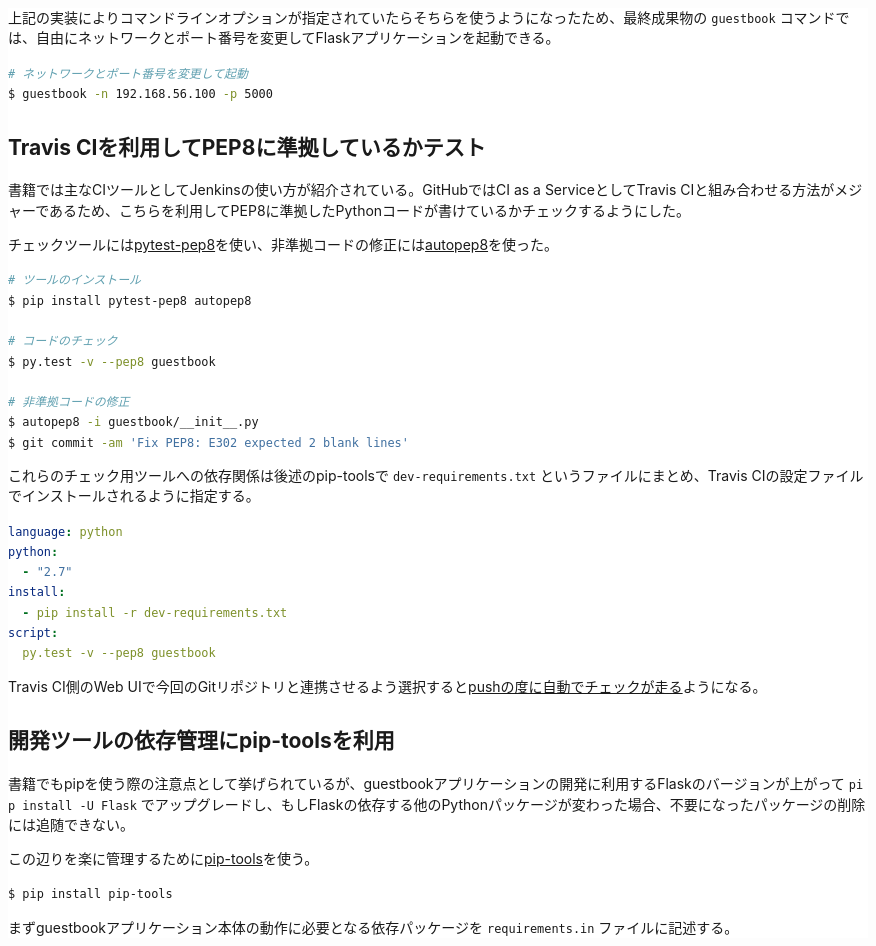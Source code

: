 上記の実装によりコマンドラインオプションが指定されていたらそちらを使うようになったため、最終成果物の `guestbook` コマンドでは、自由にネットワークとポート番号を変更してFlaskアプリケーションを起動できる。

```sh
# ネットワークとポート番号を変更して起動
$ guestbook -n 192.168.56.100 -p 5000
```

## Travis CIを利用してPEP8に準拠しているかテスト

書籍では主なCIツールとしてJenkinsの使い方が紹介されている。GitHubではCI as a ServiceとしてTravis CIと組み合わせる方法がメジャーであるため、こちらを利用してPEP8に準拠したPythonコードが書けているかチェックするようにした。

チェックツールには[pytest-pep8](https://pypi.python.org/pypi/pytest-pep8)を使い、非準拠コードの修正には[autopep8](https://pypi.python.org/pypi/autopep8/)を使った。

```sh
# ツールのインストール
$ pip install pytest-pep8 autopep8

# コードのチェック
$ py.test -v --pep8 guestbook

# 非準拠コードの修正
$ autopep8 -i guestbook/__init__.py
$ git commit -am 'Fix PEP8: E302 expected 2 blank lines'
```

これらのチェック用ツールへの依存関係は後述のpip-toolsで `dev-requirements.txt` というファイルにまとめ、Travis CIの設定ファイルでインストールされるように指定する。

```yaml
language: python
python:
  - "2.7"
install:
  - pip install -r dev-requirements.txt
script:
  py.test -v --pep8 guestbook
```

Travis CI側のWeb UIで今回のGitリポジトリと連携させるよう選択すると[pushの度に自動でチェックが走る](https://travis-ci.org/raimon49/pypro2-guestbook-webapp)ようになる。

## 開発ツールの依存管理にpip-toolsを利用

書籍でもpipを使う際の注意点として挙げられているが、guestbookアプリケーションの開発に利用するFlaskのバージョンが上がって `pip install -U Flask` でアップグレードし、もしFlaskの依存する他のPythonパッケージが変わった場合、不要になったパッケージの削除には追随できない。

この辺りを楽に管理するために[pip-tools](https://github.com/nvie/pip-tools)を使う。

```sh
$ pip install pip-tools
```

まずguestbookアプリケーション本体の動作に必要となる依存パッケージを `requirements.in` ファイルに記述する。

